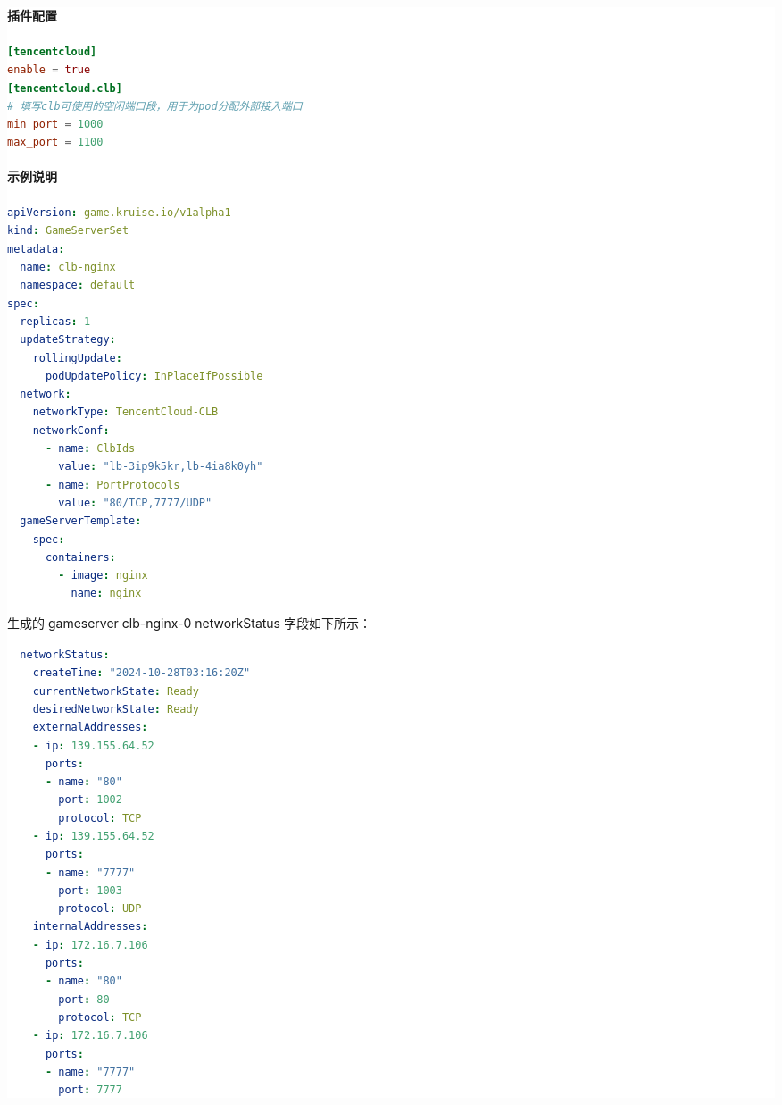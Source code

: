 #### 插件配置

```toml
[tencentcloud]
enable = true
[tencentcloud.clb]
# 填写clb可使用的空闲端口段，用于为pod分配外部接入端口
min_port = 1000
max_port = 1100
```

#### 示例说明

```yaml
apiVersion: game.kruise.io/v1alpha1
kind: GameServerSet
metadata:
  name: clb-nginx
  namespace: default
spec:
  replicas: 1
  updateStrategy:
    rollingUpdate:
      podUpdatePolicy: InPlaceIfPossible
  network:
    networkType: TencentCloud-CLB
    networkConf:
      - name: ClbIds
        value: "lb-3ip9k5kr,lb-4ia8k0yh"
      - name: PortProtocols
        value: "80/TCP,7777/UDP"
  gameServerTemplate:
    spec:
      containers:
        - image: nginx
          name: nginx
```

生成的 gameserver clb-nginx-0 networkStatus 字段如下所示：

```yaml
  networkStatus:
    createTime: "2024-10-28T03:16:20Z"
    currentNetworkState: Ready
    desiredNetworkState: Ready
    externalAddresses:
    - ip: 139.155.64.52
      ports:
      - name: "80"
        port: 1002
        protocol: TCP
    - ip: 139.155.64.52
      ports:
      - name: "7777"
        port: 1003
        protocol: UDP
    internalAddresses:
    - ip: 172.16.7.106
      ports:
      - name: "80"
        port: 80
        protocol: TCP
    - ip: 172.16.7.106
      ports:
      - name: "7777"
        port: 7777
```